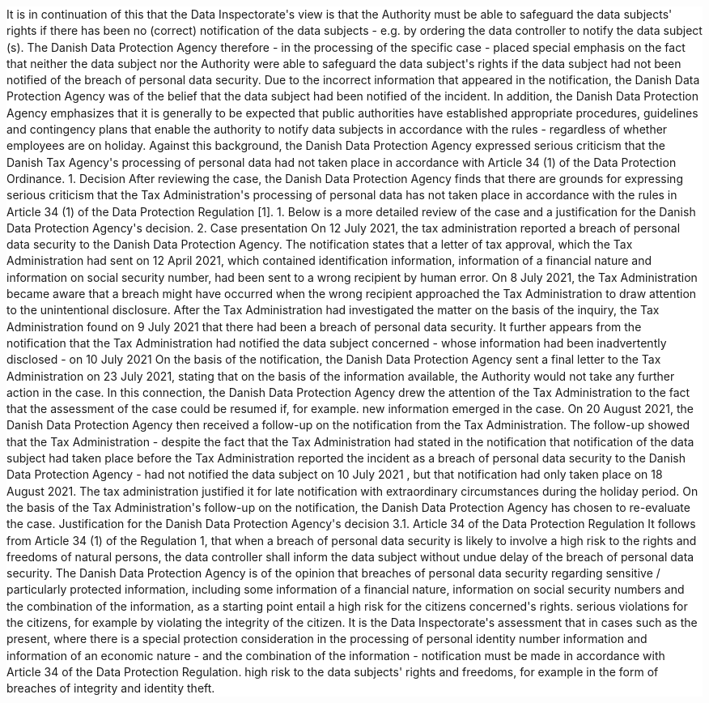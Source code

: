 It is in continuation of this that the Data Inspectorate's view is that the Authority must be able to safeguard the data subjects' rights if there has been no (correct) notification of the data subjects - e.g. by ordering the data controller to notify the data subject (s).
The Danish Data Protection Agency therefore - in the processing of the specific case - placed special emphasis on the fact that neither the data subject nor the Authority were able to safeguard the data subject's rights if the data subject had not been notified of the breach of personal data security. Due to the incorrect information that appeared in the notification, the Danish Data Protection Agency was of the belief that the data subject had been notified of the incident.
In addition, the Danish Data Protection Agency emphasizes that it is generally to be expected that public authorities have established appropriate procedures, guidelines and contingency plans that enable the authority to notify data subjects in accordance with the rules - regardless of whether employees are on holiday.
Against this background, the Danish Data Protection Agency expressed serious criticism that the Danish Tax Agency's processing of personal data had not taken place in accordance with Article 34 (1) of the Data Protection Ordinance. 1.
Decision
After reviewing the case, the Danish Data Protection Agency finds that there are grounds for expressing serious criticism that the Tax Administration's processing of personal data has not taken place in accordance with the rules in Article 34 (1) of the Data Protection Regulation \[1\]. 1.
Below is a more detailed review of the case and a justification for the Danish Data Protection Agency's decision.
2. Case presentation
On 12 July 2021, the tax administration reported a breach of personal data security to the Danish Data Protection Agency. The notification states that a letter of tax approval, which the Tax Administration had sent on 12 April 2021, which contained identification information, information of a financial nature and information on social security number, had been sent to a wrong recipient by human error.
On 8 July 2021, the Tax Administration became aware that a breach might have occurred when the wrong recipient approached the Tax Administration to draw attention to the unintentional disclosure. After the Tax Administration had investigated the matter on the basis of the inquiry, the Tax Administration found on 9 July 2021 that there had been a breach of personal data security.
It further appears from the notification that the Tax Administration had notified the data subject concerned - whose information had been inadvertently disclosed - on 10 July 2021
On the basis of the notification, the Danish Data Protection Agency sent a final letter to the Tax Administration on 23 July 2021, stating that on the basis of the information available, the Authority would not take any further action in the case. In this connection, the Danish Data Protection Agency drew the attention of the Tax Administration to the fact that the assessment of the case could be resumed if, for example. new information emerged in the case.
On 20 August 2021, the Danish Data Protection Agency then received a follow-up on the notification from the Tax Administration. The follow-up showed that the Tax Administration - despite the fact that the Tax Administration had stated in the notification that notification of the data subject had taken place before the Tax Administration reported the incident as a breach of personal data security to the Danish Data Protection Agency - had not notified the data subject on 10 July 2021 , but that notification had only taken place on 18 August 2021.
The tax administration justified it for late notification with extraordinary circumstances during the holiday period.
On the basis of the Tax Administration's follow-up on the notification, the Danish Data Protection Agency has chosen to re-evaluate the case.
Justification for the Danish Data Protection Agency's decision
3.1. Article 34 of the Data Protection Regulation
It follows from Article 34 (1) of the Regulation 1, that when a breach of personal data security is likely to involve a high risk to the rights and freedoms of natural persons, the data controller shall inform the data subject without undue delay of the breach of personal data security.
The Danish Data Protection Agency is of the opinion that breaches of personal data security regarding sensitive / particularly protected information, including some information of a financial nature, information on social security numbers and the combination of the information, as a starting point entail a high risk for the citizens concerned's rights. serious violations for the citizens, for example by violating the integrity of the citizen.
It is the Data Inspectorate's assessment that in cases such as the present, where there is a special protection consideration in the processing of personal identity number information and information of an economic nature - and the combination of the information - notification must be made in accordance with Article 34 of the Data Protection Regulation. high risk to the data subjects' rights and freedoms, for example in the form of breaches of integrity and identity theft.
